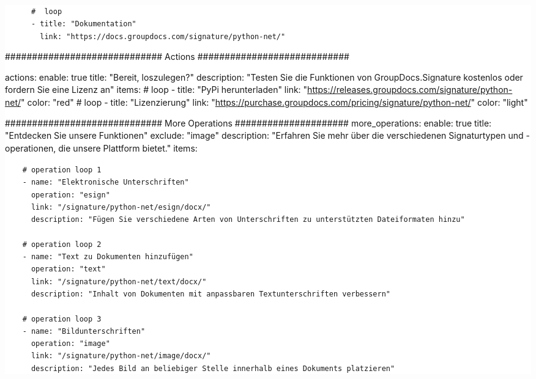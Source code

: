           #  loop
          - title: "Dokumentation"
            link: "https://docs.groupdocs.com/signature/python-net/"
            

            


############################# Actions ############################

actions:
  enable: true
  title: "Bereit, loszulegen?"
  description: "Testen Sie die Funktionen von GroupDocs.Signature kostenlos oder fordern Sie eine Lizenz an"
  items:
    #  loop
    - title: "PyPi herunterladen"
      link: "https://releases.groupdocs.com/signature/python-net/"
      color: "red"
        #  loop
    - title: "Lizenzierung"
      link: "https://purchase.groupdocs.com/pricing/signature/python-net/"
      color: "light"


############################# More Operations #####################
more_operations:
    enable: true
    title: "Entdecken Sie unsere Funktionen"
    exclude: "image"
    description: "Erfahren Sie mehr über die verschiedenen Signaturtypen und -operationen, die unsere Plattform bietet."
    items: 
          
        # operation loop 1
        - name: "Elektronische Unterschriften"
          operation: "esign"
          link: "/signature/python-net/esign/docx/"
          description: "Fügen Sie verschiedene Arten von Unterschriften zu unterstützten Dateiformaten hinzu"

        # operation loop 2
        - name: "Text zu Dokumenten hinzufügen"
          operation: "text"
          link: "/signature/python-net/text/docx/"
          description: "Inhalt von Dokumenten mit anpassbaren Textunterschriften verbessern"

        # operation loop 3
        - name: "Bildunterschriften"
          operation: "image"
          link: "/signature/python-net/image/docx/"
          description: "Jedes Bild an beliebiger Stelle innerhalb eines Dokuments platzieren"
